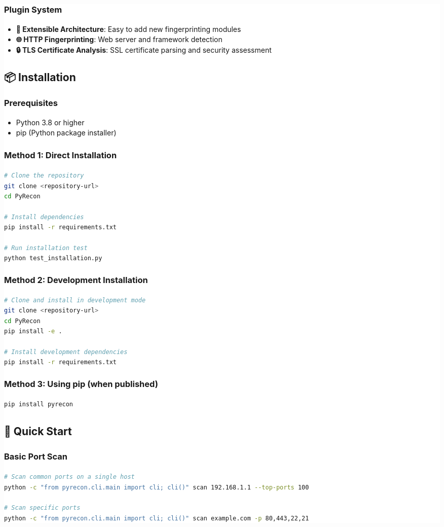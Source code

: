 ### Plugin System
- **🔌 Extensible Architecture**: Easy to add new fingerprinting modules
- **🌐 HTTP Fingerprinting**: Web server and framework detection
- **🔒 TLS Certificate Analysis**: SSL certificate parsing and security assessment

## 📦 Installation

### Prerequisites
- Python 3.8 or higher
- pip (Python package installer)

### Method 1: Direct Installation
```bash
# Clone the repository
git clone <repository-url>
cd PyRecon

# Install dependencies
pip install -r requirements.txt

# Run installation test
python test_installation.py
```

### Method 2: Development Installation
```bash
# Clone and install in development mode
git clone <repository-url>
cd PyRecon
pip install -e .

# Install development dependencies
pip install -r requirements.txt
```

### Method 3: Using pip (when published)
```bash
pip install pyrecon
```

## 🚀 Quick Start

### Basic Port Scan
```bash
# Scan common ports on a single host
python -c "from pyrecon.cli.main import cli; cli()" scan 192.168.1.1 --top-ports 100

# Scan specific ports
python -c "from pyrecon.cli.main import cli; cli()" scan example.com -p 80,443,22,21
```
